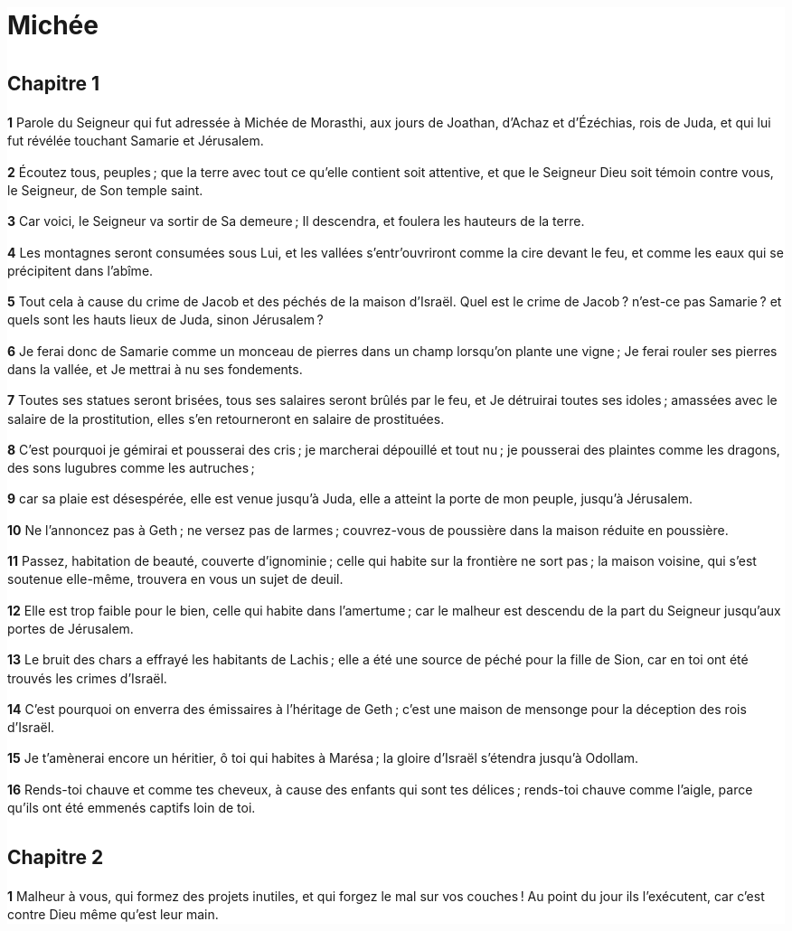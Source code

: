 # Michée

## Chapitre 1

**1** Parole du Seigneur qui fut adressée à Michée de Morasthi, aux jours de Joathan, d’Achaz et d’Ézéchias, rois de Juda, et qui lui fut révélée touchant Samarie et Jérusalem.

**2** Écoutez tous, peuples ; que la terre avec tout ce qu’elle contient soit attentive, et que le Seigneur Dieu soit témoin contre vous, le Seigneur, de Son temple saint.

**3** Car voici, le Seigneur va sortir de Sa demeure ; Il descendra, et foulera les hauteurs de la terre.

**4** Les montagnes seront consumées sous Lui, et les vallées s’entr’ouvriront comme la cire devant le feu, et comme les eaux qui se précipitent dans l’abîme.

**5** Tout cela à cause du crime de Jacob et des péchés de la maison d’Israël. Quel est le crime de Jacob ? n’est-ce pas Samarie ? et quels sont les hauts lieux de Juda, sinon Jérusalem ?

**6** Je ferai donc de Samarie comme un monceau de pierres dans un champ lorsqu’on plante une vigne ; Je ferai rouler ses pierres dans la vallée, et Je mettrai à nu ses fondements.

**7** Toutes ses statues seront brisées, tous ses salaires seront brûlés par le feu, et Je détruirai toutes ses idoles ; amassées avec le salaire de la prostitution, elles s’en retourneront en salaire de prostituées.

**8** C’est pourquoi je gémirai et pousserai des cris ; je marcherai dépouillé et tout nu ; je pousserai des plaintes comme les dragons, des sons lugubres comme les autruches ;

**9** car sa plaie est désespérée, elle est venue jusqu’à Juda, elle a atteint la porte de mon peuple, jusqu’à Jérusalem.

**10** Ne l’annoncez pas à Geth ; ne versez pas de larmes ; couvrez-vous de poussière dans la maison réduite en poussière.

**11** Passez, habitation de beauté, couverte d’ignominie ; celle qui habite sur la frontière ne sort pas ; la maison voisine, qui s’est soutenue elle-même, trouvera en vous un sujet de deuil.

**12** Elle est trop faible pour le bien, celle qui habite dans l’amertume ; car le malheur est descendu de la part du Seigneur jusqu’aux portes de Jérusalem.

**13** Le bruit des chars a effrayé les habitants de Lachis ; elle a été une source de péché pour la fille de Sion, car en toi ont été trouvés les crimes d’Israël.

**14** C’est pourquoi on enverra des émissaires à l’héritage de Geth ; c’est une maison de mensonge pour la déception des rois d’Israël.

**15** Je t’amènerai encore un héritier, ô toi qui habites à Marésa ; la gloire d’Israël s’étendra jusqu’à Odollam.

**16** Rends-toi chauve et comme tes cheveux, à cause des enfants qui sont tes délices ; rends-toi chauve comme l’aigle, parce qu’ils ont été emmenés captifs loin de toi.

## Chapitre 2

**1** Malheur à vous, qui formez des projets inutiles, et qui forgez le mal sur vos couches ! Au point du jour ils l’exécutent, car c’est contre Dieu même qu’est leur main.
